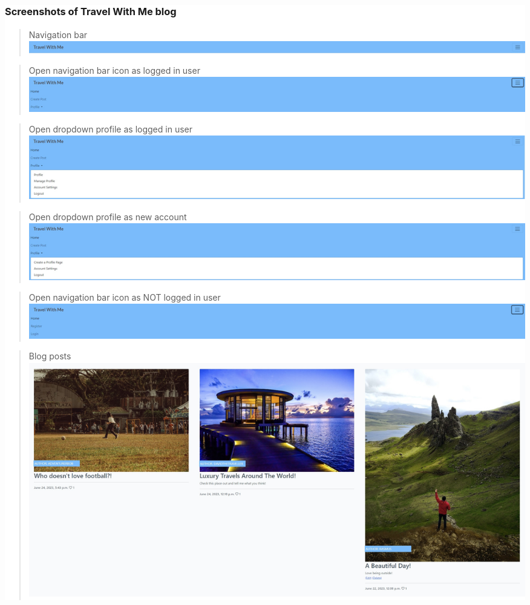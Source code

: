 ### Screenshots of Travel With Me blog
> Navigation bar
![navbar](static/readme_images/navbar.jpg)

> Open navigation bar icon as logged in user
![opennavbar](static/readme_images/open_navbar.jpg)

> Open dropdown profile as logged in user
![dropdown](static/readme_images/dropdown_logged_in.jpg)

> Open dropdown profile as new account
![dropdownnewaccount](static/readme_images/navbar_dropdown_new_account.jpg)

> Open navigation bar icon as NOT logged in user
![opennavbarnotloggedin](static/readme_images/open_navbar_not_logged_in.jpg)

> Blog posts
![blogposts](static/readme_images/blog_page.jpg)
